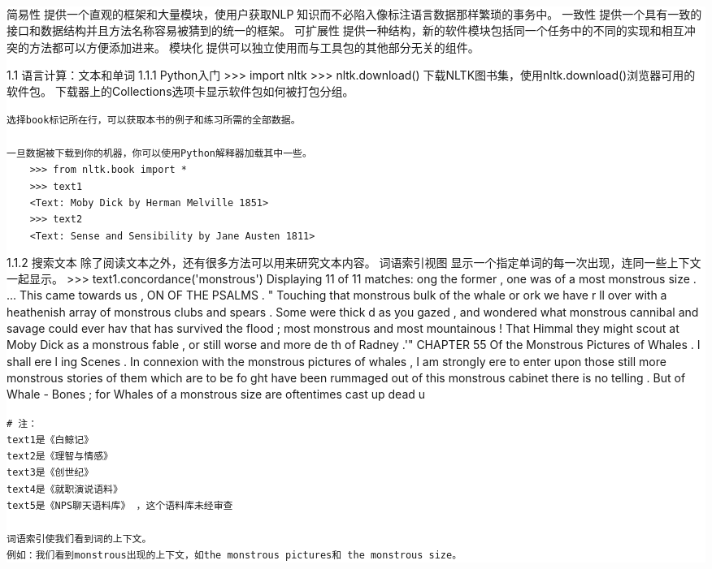 简易性
    提供一个直观的框架和大量模块，使用户获取NLP 知识而不必陷入像标注语言数据那样繁琐的事务中。
一致性
    提供一个具有一致的接口和数据结构并且方法名称容易被猜到的统一的框架。
可扩展性
    提供一种结构，新的软件模块包括同一个任务中的不同的实现和相互冲突的方法都可以方便添加进来。
模块化
    提供可以独立使用而与工具包的其他部分无关的组件。


1.1 语言计算：文本和单词
1.1.1 Python入门
        >>> import nltk
        >>> nltk.download()
    下载NLTK图书集，使用nltk.download()浏览器可用的软件包。
    下载器上的Collections选项卡显示软件包如何被打包分组。

    选择book标记所在行，可以获取本书的例子和练习所需的全部数据。

    一旦数据被下载到你的机器，你可以使用Python解释器加载其中一些。
        >>> from nltk.book import *
        >>> text1
        <Text: Moby Dick by Herman Melville 1851>
        >>> text2
        <Text: Sense and Sensibility by Jane Austen 1811>

1.1.2 搜索文本
    除了阅读文本之外，还有很多方法可以用来研究文本内容。
    词语索引视图 显示一个指定单词的每一次出现，连同一些上下文一起显示。
        >>> text1.concordance('monstrous')
        Displaying 11 of 11 matches:
        ong the former , one was of a most monstrous size . ... This came towards us ,
        ON OF THE PSALMS . " Touching that monstrous bulk of the whale or ork we have r
        ll over with a heathenish array of monstrous clubs and spears . Some were thick
        d as you gazed , and wondered what monstrous cannibal and savage could ever hav
        that has survived the flood ; most monstrous and most mountainous ! That Himmal
        they might scout at Moby Dick as a monstrous fable , or still worse and more de
        th of Radney .'" CHAPTER 55 Of the Monstrous Pictures of Whales . I shall ere l
        ing Scenes . In connexion with the monstrous pictures of whales , I am strongly
        ere to enter upon those still more monstrous stories of them which are to be fo
        ght have been rummaged out of this monstrous cabinet there is no telling . But
        of Whale - Bones ; for Whales of a monstrous size are oftentimes cast up dead u

    # 注：
    text1是《白鲸记》
    text2是《理智与情感》
    text3是《创世纪》
    text4是《就职演说语料》
    text5是《NPS聊天语料库》 ，这个语料库未经审查

    词语索引使我们看到词的上下文。
    例如：我们看到monstrous出现的上下文，如the monstrous pictures和 the monstrous size。
